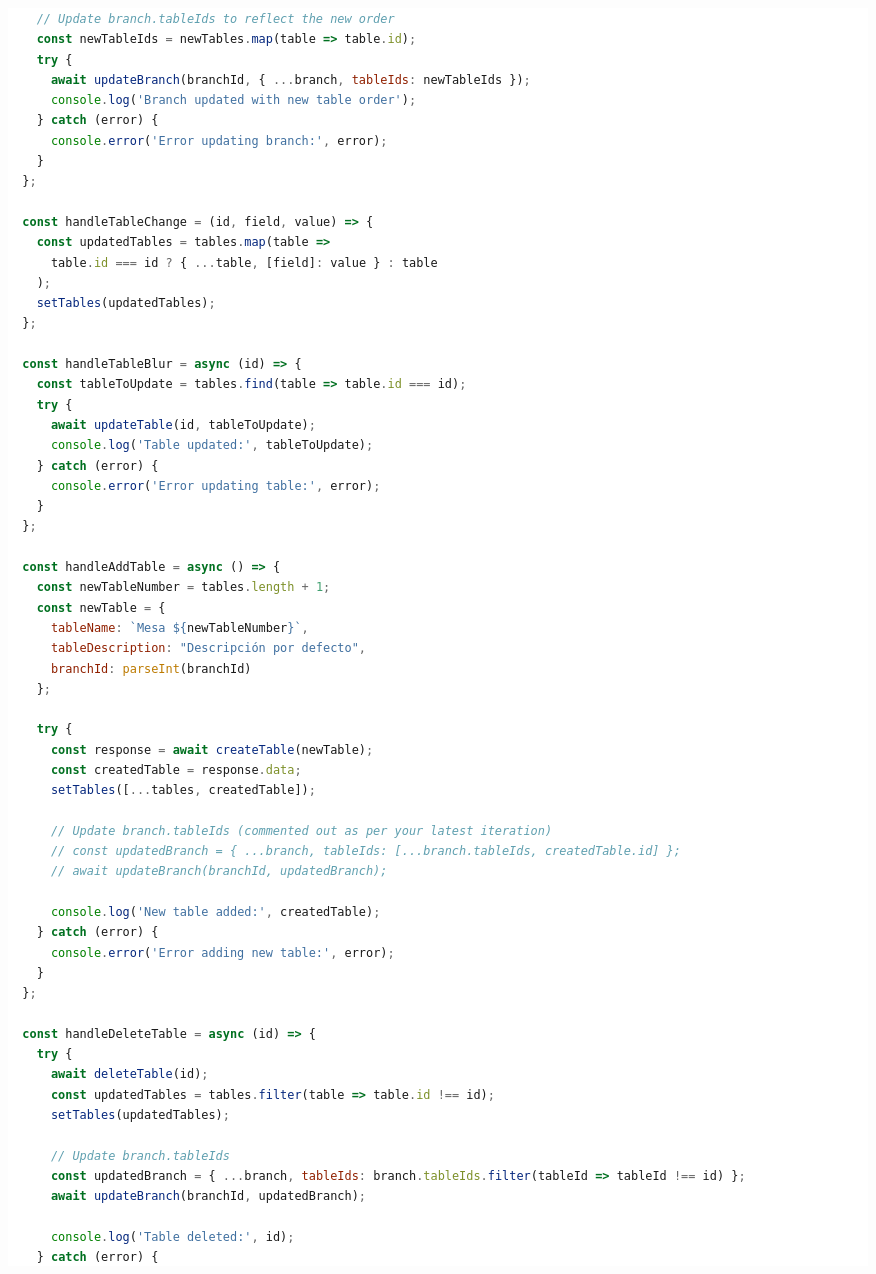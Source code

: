 ```javascript:src/components/BranchConfig.js
    // Update branch.tableIds to reflect the new order
    const newTableIds = newTables.map(table => table.id);
    try {
      await updateBranch(branchId, { ...branch, tableIds: newTableIds });
      console.log('Branch updated with new table order');
    } catch (error) {
      console.error('Error updating branch:', error);
    }
  };

  const handleTableChange = (id, field, value) => {
    const updatedTables = tables.map(table =>
      table.id === id ? { ...table, [field]: value } : table
    );
    setTables(updatedTables);
  };

  const handleTableBlur = async (id) => {
    const tableToUpdate = tables.find(table => table.id === id);
    try {
      await updateTable(id, tableToUpdate);
      console.log('Table updated:', tableToUpdate);
    } catch (error) {
      console.error('Error updating table:', error);
    }
  };

  const handleAddTable = async () => {
    const newTableNumber = tables.length + 1;
    const newTable = {
      tableName: `Mesa ${newTableNumber}`,
      tableDescription: "Descripción por defecto",
      branchId: parseInt(branchId)
    };

    try {
      const response = await createTable(newTable);
      const createdTable = response.data;
      setTables([...tables, createdTable]);
      
      // Update branch.tableIds (commented out as per your latest iteration)
      // const updatedBranch = { ...branch, tableIds: [...branch.tableIds, createdTable.id] };
      // await updateBranch(branchId, updatedBranch);
      
      console.log('New table added:', createdTable);
    } catch (error) {
      console.error('Error adding new table:', error);
    }
  };

  const handleDeleteTable = async (id) => {
    try {
      await deleteTable(id);
      const updatedTables = tables.filter(table => table.id !== id);
      setTables(updatedTables);
      
      // Update branch.tableIds
      const updatedBranch = { ...branch, tableIds: branch.tableIds.filter(tableId => tableId !== id) };
      await updateBranch(branchId, updatedBranch);
      
      console.log('Table deleted:', id);
    } catch (error) {
```